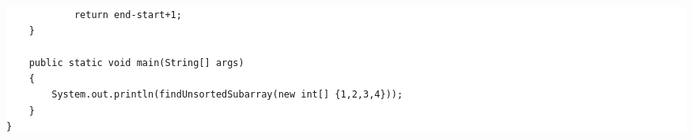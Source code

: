 ```
            return end-start+1;
    }
    
    public static void main(String[] args)
    {
        System.out.println(findUnsortedSubarray(new int[] {1,2,3,4}));
    }
}
```

# 
